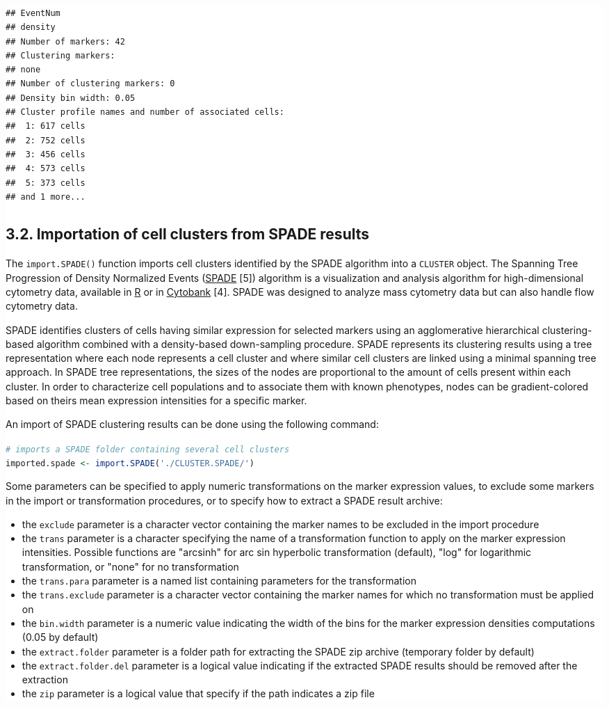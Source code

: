 ```
## EventNum
## density
## Number of markers: 42
## Clustering markers: 
## none
## Number of clustering markers: 0
## Density bin width: 0.05
## Cluster profile names and number of associated cells:
##  1: 617 cells
##  2: 752 cells
##  3: 456 cells
##  4: 573 cells
##  5: 373 cells
## and 1 more...
```


## <a name="spade_importation"></a> 3.2. Importation of cell clusters from SPADE results
The `import.SPADE()` function imports cell clusters identified by the SPADE algorithm into a `CLUSTER` object. 
The Spanning Tree Progression of Density Normalized Events ([SPADE](http://cytospade.org/) [5]) algorithm is a visualization and analysis algorithm for high-dimensional cytometry data, available in [R](https://github.com/nolanlab/spade/) or in [Cytobank](https://www.cytobank.org/) [4].
SPADE was designed to analyze mass cytometry data but can also handle flow cytometry data.

SPADE identifies clusters of cells having similar expression for selected markers using an agglomerative hierarchical clustering-based algorithm combined with a density-based down-sampling procedure. 
SPADE represents its clustering results using a tree representation where each node represents a cell cluster and where similar cell clusters are linked using a minimal spanning tree approach.
In SPADE tree representations, the sizes of the nodes are proportional to the amount of cells present within each cluster. 
In order to characterize cell populations and to associate them with known phenotypes, nodes can be gradient-colored based on theirs mean expression intensities for a specific marker.

An import of SPADE clustering results can be done using the following command:


```r
# imports a SPADE folder containing several cell clusters 
imported.spade <- import.SPADE('./CLUSTER.SPADE/')
```

Some parameters can be specified to apply numeric transformations on the marker expression values, to exclude some markers in the import or transformation procedures, or to specify how to extract a SPADE result archive:

* the `exclude` parameter is a character vector containing the marker names to be excluded in the import procedure
* the `trans` parameter is a character specifying the name of a transformation function to apply on the marker expression intensities. Possible functions are "arcsinh" for arc sin hyperbolic transformation (default), "log" for logarithmic transformation, or "none" for no transformation 
* the `trans.para` parameter is a named list containing parameters for the transformation
* the `trans.exclude` parameter is a character vector containing the marker names for which no transformation must be applied on
* the `bin.width` parameter is a numeric value indicating the width of the bins for the marker expression densities computations (0.05 by default)
* the `extract.folder` parameter is a folder path for extracting the SPADE zip archive (temporary folder by default)
* the `extract.folder.del` parameter is a logical value indicating if the extracted SPADE results should be removed after the extraction
* the `zip` parameter is a logical value that specify if the path indicates a zip file
